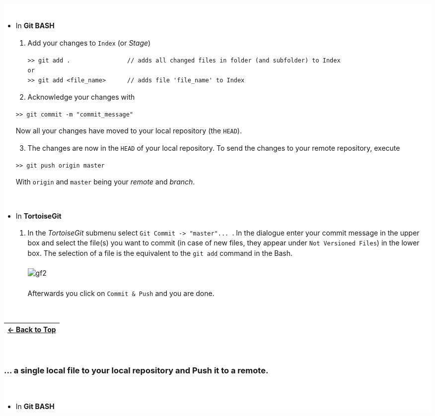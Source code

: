 &nbsp;

- In **Git BASH**  

  1. Add your changes to `Index` (or *Stage*)  
      ```git
      >> git add .                // adds all changed files in folder (and subfolder) to Index
      or
      >> git add <file_name>      // adds file 'file_name' to Index
      ```  

  2. Acknowledge your changes with
    ```git
    >> git commit -m "commit_message"
    ```
    Now all your changes have moved to your local repository (the `HEAD`).  

  3. The changes are now in the `HEAD` of your local repository. To send the changes to your remote repository, execute  
    ```git
    >> git push origin master
    ```
    With `origin` and `master` being your *remote* and *branch*.

  &nbsp;

- In **TortoiseGit**  

  1. In the *TortoiseGit* submenu select `Git Commit -> "master"... `. In the dialogue enter your commit message in the upper box and select the file(s) you want to commit (in case of new files, they appear under `Not Versioned Files`) in the lower box. The selection of a file is the equivalent to the `git add` command in the Bash.  
  &nbsp;  
  ![gf2](../../assets/images/commitPush.png)   
  &nbsp;  
  Afterwards you click on `Commit & Push` and you are done.
  &nbsp;

&nbsp;
<table>
  <thead>
    <tr>
      <th style="text-align: left"><a href="#top">&larr; Back to Top</a></th>
    </tr>
  </thead>
</table>

&nbsp;

### <a name="link013"></a> ... a single local file to your local repository and Push it to a remote.   

&nbsp;

- In **Git BASH**  
